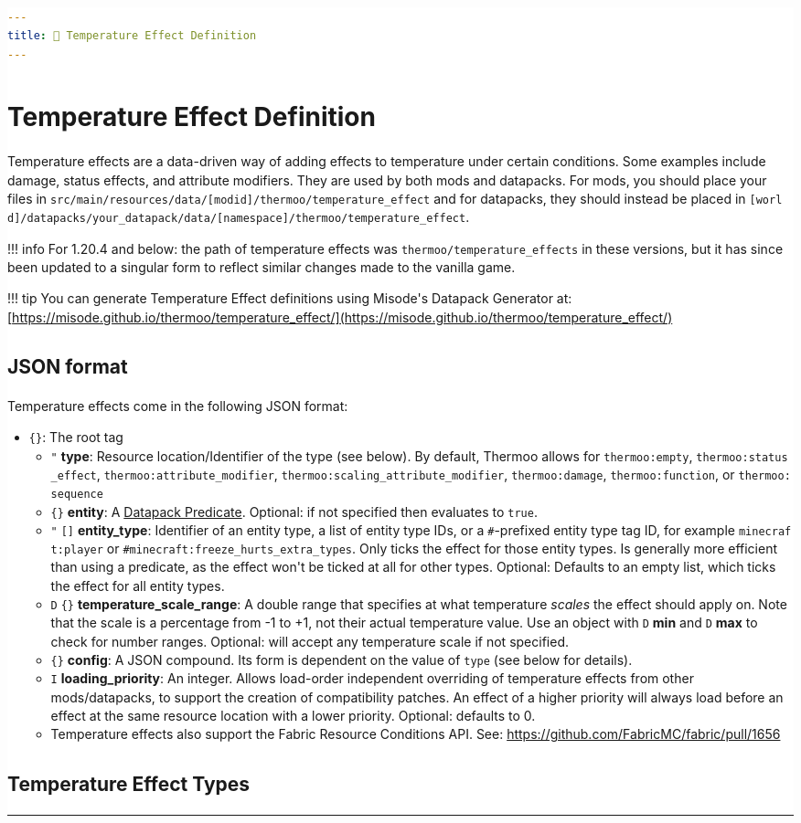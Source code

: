 ```yaml
---
title: 🥶 Temperature Effect Definition
---
```

# Temperature Effect Definition

Temperature effects are a data-driven way of adding effects to temperature under certain conditions. Some examples include damage, status effects, and attribute modifiers. They are used by both mods and datapacks. For mods, you should place your files in `src/main/resources/data/[modid]/thermoo/temperature_effect` and for datapacks, they should instead be placed in `[world]/datapacks/your_datapack/data/[namespace]/thermoo/temperature_effect`.

!!! info
    For 1.20.4 and below: the path of temperature effects was `thermoo/temperature_effects` in these versions, but it has since been updated to a singular form to reflect similar changes made to the vanilla game.

!!! tip
    You can generate Temperature Effect definitions using Misode's Datapack Generator at: [https://misode.github.io/thermoo/temperature_effect/](https://misode.github.io/thermoo/temperature_effect/)

## JSON format

Temperature effects come in the following JSON format:

* `{}`: The root tag
    - `"` **type**: Resource location/Identifier of the type (see below). By default, Thermoo allows for `thermoo:empty`, `thermoo:status_effect`, `thermoo:attribute_modifier`, `thermoo:scaling_attribute_modifier`, `thermoo:damage`, `thermoo:function`, or `thermoo:sequence`
    - `{}` **entity**: A [Datapack Predicate](https://minecraft.wiki/w/Predicate). Optional: if not specified then evaluates to `true`.
    - `"` `[]` **entity_type**: Identifier of an entity type, a list of entity type IDs, or a `#`-prefixed entity type tag ID, for example `minecraft:player` or `#minecraft:freeze_hurts_extra_types`. Only ticks the effect for those entity types. Is generally more efficient than using a predicate, as the effect won't be ticked at all for other types. Optional: Defaults to an empty list, which ticks the effect for all entity types.
    - `D` `{}` **temperature_scale_range**: A double range that specifies at what temperature *scales* the effect should apply on. Note that the scale is a percentage from -1 to +1, not their actual temperature value. Use an object with `D` **min** and `D` **max** to check for number ranges. Optional: will accept any temperature scale if not specified.
    - `{}` **config**: A JSON compound. Its form is dependent on the value of `type` (see below for details).
    - `I` **loading_priority**: An integer. Allows load-order independent overriding of temperature effects from other mods/datapacks, to support the creation of compatibility patches. An effect of a higher priority will always load before an effect at the same resource location with a lower priority. Optional: defaults to 0.
    - Temperature effects also support the Fabric Resource Conditions API. See: https://github.com/FabricMC/fabric/pull/1656

## Temperature Effect Types

---